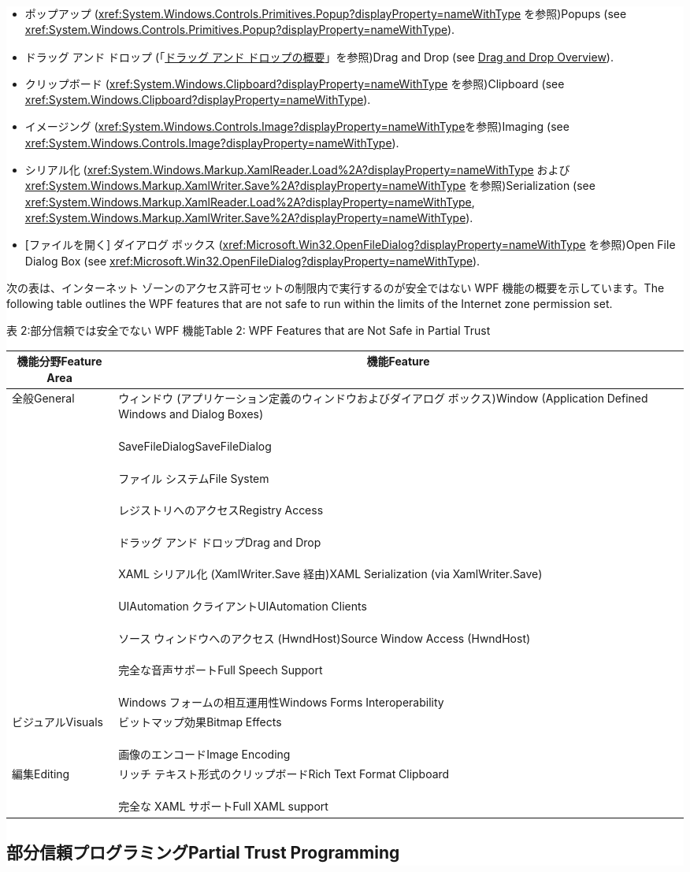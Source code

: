 - <span data-ttu-id="3b7a6-165">ポップアップ (<xref:System.Windows.Controls.Primitives.Popup?displayProperty=nameWithType> を参照)</span><span class="sxs-lookup"><span data-stu-id="3b7a6-165">Popups (see <xref:System.Windows.Controls.Primitives.Popup?displayProperty=nameWithType>).</span></span>  
  
- <span data-ttu-id="3b7a6-166">ドラッグ アンド ドロップ (「[ドラッグ アンド ドロップの概要](./advanced/drag-and-drop-overview.md)」を参照)</span><span class="sxs-lookup"><span data-stu-id="3b7a6-166">Drag and Drop (see [Drag and Drop Overview](./advanced/drag-and-drop-overview.md)).</span></span>  
  
- <span data-ttu-id="3b7a6-167">クリップボード (<xref:System.Windows.Clipboard?displayProperty=nameWithType> を参照)</span><span class="sxs-lookup"><span data-stu-id="3b7a6-167">Clipboard (see <xref:System.Windows.Clipboard?displayProperty=nameWithType>).</span></span>  
  
- <span data-ttu-id="3b7a6-168">イメージング (<xref:System.Windows.Controls.Image?displayProperty=nameWithType>を参照)</span><span class="sxs-lookup"><span data-stu-id="3b7a6-168">Imaging (see <xref:System.Windows.Controls.Image?displayProperty=nameWithType>).</span></span>  
  
- <span data-ttu-id="3b7a6-169">シリアル化 (<xref:System.Windows.Markup.XamlReader.Load%2A?displayProperty=nameWithType> および <xref:System.Windows.Markup.XamlWriter.Save%2A?displayProperty=nameWithType> を参照)</span><span class="sxs-lookup"><span data-stu-id="3b7a6-169">Serialization (see <xref:System.Windows.Markup.XamlReader.Load%2A?displayProperty=nameWithType>, <xref:System.Windows.Markup.XamlWriter.Save%2A?displayProperty=nameWithType>).</span></span>  
  
- <span data-ttu-id="3b7a6-170">[ファイルを開く] ダイアログ ボックス (<xref:Microsoft.Win32.OpenFileDialog?displayProperty=nameWithType> を参照)</span><span class="sxs-lookup"><span data-stu-id="3b7a6-170">Open File Dialog Box (see <xref:Microsoft.Win32.OpenFileDialog?displayProperty=nameWithType>).</span></span>  
  
 <span data-ttu-id="3b7a6-171">次の表は、インターネット ゾーンのアクセス許可セットの制限内で実行するのが安全ではない WPF 機能の概要を示しています。</span><span class="sxs-lookup"><span data-stu-id="3b7a6-171">The following table outlines the WPF features that are not safe to run within the limits of the Internet zone permission set.</span></span>  
  
 <span data-ttu-id="3b7a6-172">表 2:部分信頼では安全でない WPF 機能</span><span class="sxs-lookup"><span data-stu-id="3b7a6-172">Table 2: WPF Features that are Not Safe in Partial Trust</span></span>  
  
|<span data-ttu-id="3b7a6-173">機能分野</span><span class="sxs-lookup"><span data-stu-id="3b7a6-173">Feature Area</span></span>|<span data-ttu-id="3b7a6-174">機能</span><span class="sxs-lookup"><span data-stu-id="3b7a6-174">Feature</span></span>|  
|------------------|-------------|  
|<span data-ttu-id="3b7a6-175">全般</span><span class="sxs-lookup"><span data-stu-id="3b7a6-175">General</span></span>|<span data-ttu-id="3b7a6-176">ウィンドウ (アプリケーション定義のウィンドウおよびダイアログ ボックス)</span><span class="sxs-lookup"><span data-stu-id="3b7a6-176">Window (Application Defined Windows and Dialog Boxes)</span></span><br /><br /> <span data-ttu-id="3b7a6-177">SaveFileDialog</span><span class="sxs-lookup"><span data-stu-id="3b7a6-177">SaveFileDialog</span></span><br /><br /> <span data-ttu-id="3b7a6-178">ファイル システム</span><span class="sxs-lookup"><span data-stu-id="3b7a6-178">File System</span></span><br /><br /> <span data-ttu-id="3b7a6-179">レジストリへのアクセス</span><span class="sxs-lookup"><span data-stu-id="3b7a6-179">Registry Access</span></span><br /><br /> <span data-ttu-id="3b7a6-180">ドラッグ アンド ドロップ</span><span class="sxs-lookup"><span data-stu-id="3b7a6-180">Drag and Drop</span></span><br /><br /> <span data-ttu-id="3b7a6-181">XAML シリアル化 (XamlWriter.Save 経由)</span><span class="sxs-lookup"><span data-stu-id="3b7a6-181">XAML Serialization (via XamlWriter.Save)</span></span><br /><br /> <span data-ttu-id="3b7a6-182">UIAutomation クライアント</span><span class="sxs-lookup"><span data-stu-id="3b7a6-182">UIAutomation Clients</span></span><br /><br /> <span data-ttu-id="3b7a6-183">ソース ウィンドウへのアクセス (HwndHost)</span><span class="sxs-lookup"><span data-stu-id="3b7a6-183">Source Window Access (HwndHost)</span></span><br /><br /> <span data-ttu-id="3b7a6-184">完全な音声サポート</span><span class="sxs-lookup"><span data-stu-id="3b7a6-184">Full Speech Support</span></span><br /><br /> <span data-ttu-id="3b7a6-185">Windows フォームの相互運用性</span><span class="sxs-lookup"><span data-stu-id="3b7a6-185">Windows Forms Interoperability</span></span>|  
|<span data-ttu-id="3b7a6-186">ビジュアル</span><span class="sxs-lookup"><span data-stu-id="3b7a6-186">Visuals</span></span>|<span data-ttu-id="3b7a6-187">ビットマップ効果</span><span class="sxs-lookup"><span data-stu-id="3b7a6-187">Bitmap Effects</span></span><br /><br /> <span data-ttu-id="3b7a6-188">画像のエンコード</span><span class="sxs-lookup"><span data-stu-id="3b7a6-188">Image Encoding</span></span>|  
|<span data-ttu-id="3b7a6-189">編集</span><span class="sxs-lookup"><span data-stu-id="3b7a6-189">Editing</span></span>|<span data-ttu-id="3b7a6-190">リッチ テキスト形式のクリップボード</span><span class="sxs-lookup"><span data-stu-id="3b7a6-190">Rich Text Format Clipboard</span></span><br /><br /> <span data-ttu-id="3b7a6-191">完全な XAML サポート</span><span class="sxs-lookup"><span data-stu-id="3b7a6-191">Full XAML support</span></span>|  
  
<a name="Partial_Trust_Programming"></a>
## <a name="partial-trust-programming"></a><span data-ttu-id="3b7a6-192">部分信頼プログラミング</span><span class="sxs-lookup"><span data-stu-id="3b7a6-192">Partial Trust Programming</span></span>  